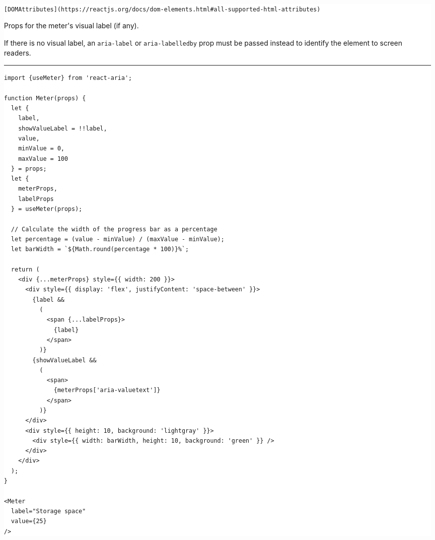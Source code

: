 `[DOMAttributes](https://reactjs.org/docs/dom-elements.html#all-supported-html-attributes)`

Props for the meter's visual label (if any).

If there is no visual label, an `aria-label` or `aria-labelledby` prop must be passed instead to identify the element to screen readers.

* * *

```
import {useMeter} from 'react-aria';

function Meter(props) {
  let {
    label,
    showValueLabel = !!label,
    value,
    minValue = 0,
    maxValue = 100
  } = props;
  let {
    meterProps,
    labelProps
  } = useMeter(props);

  // Calculate the width of the progress bar as a percentage
  let percentage = (value - minValue) / (maxValue - minValue);
  let barWidth = `${Math.round(percentage * 100)}%`;

  return (
    <div {...meterProps} style={{ width: 200 }}>
      <div style={{ display: 'flex', justifyContent: 'space-between' }}>
        {label &&
          (
            <span {...labelProps}>
              {label}
            </span>
          )}
        {showValueLabel &&
          (
            <span>
              {meterProps['aria-valuetext']}
            </span>
          )}
      </div>
      <div style={{ height: 10, background: 'lightgray' }}>
        <div style={{ width: barWidth, height: 10, background: 'green' }} />
      </div>
    </div>
  );
}

<Meter
  label="Storage space"
  value={25}
/>
```
